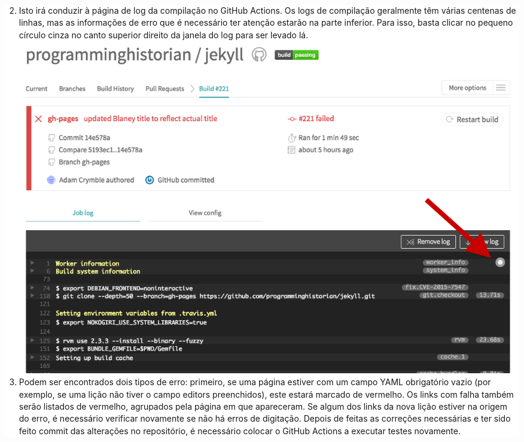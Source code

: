2. Isto irá conduzir à página de log da compilação no GitHub Actions. Os logs de compilação geralmente têm várias centenas de linhas, mas as informações de erro que é necessário ter atenção estarão na parte inferior. Para isso, basta clicar no pequeno círculo cinza no canto superior direito da janela do log para ser levado lá.
![The top of the GitHub Actions build screen](/images/website/editor-guidelines/travis_top_screen.png)
3. Podem ser encontrados dois tipos de erro: primeiro, se uma página estiver com um campo YAML obrigatório vazio (por exemplo, se uma lição não tiver o campo editors preenchidos), este estará marcado de vermelho. Os links com falha também serão listados de vermelho, agrupados pela página em que apareceram. Se algum dos links da nova lição estiver na origem do erro, é necessário verificar novamente se não há erros de digitação. Depois de feitas as correções necessárias e ter sido feito commit das alterações no repositório, é necessário colocar o GitHub Actions a executar testes novamente.